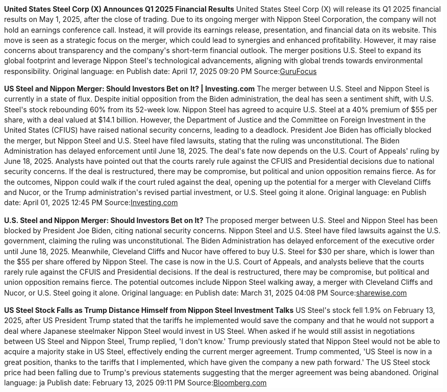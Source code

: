 **United States Steel Corp (X) Announces Q1 2025 Financial Results**
United States Steel Corp (X) will release its Q1 2025 financial results on May 1, 2025, after the close of trading. Due to its ongoing merger with Nippon Steel Corporation, the company will not hold an earnings conference call. Instead, it will provide its earnings release, presentation, and financial data on its website. This move is seen as a strategic focus on the merger, which could lead to synergies and enhanced profitability. However, it may raise concerns about transparency and the company's short-term financial outlook. The merger positions U.S. Steel to expand its global footprint and leverage Nippon Steel's technological advancements, aligning with global trends towards environmental responsibility.
Original language: en
Publish date: April 17, 2025 09:20 PM
Source:[GuruFocus](https://www.gurufocus.com/news/2788487/united-states-steel-corp-x-announces-q1-2025-financial-results-release-date-amid-merger-developments-x-stock-news)

**US Steel and Nippon Merger: Should Investors Bet on It? | Investing.com**
The merger between U.S. Steel and Nippon Steel is currently in a state of flux. Despite initial opposition from the Biden administration, the deal has seen a sentiment shift, with U.S. Steel's stock rebounding 60% from its 52-week low. Nippon Steel has agreed to acquire U.S. Steel at a 40% premium of $55 per share, with a deal valued at $14.1 billion. However, the Department of Justice and the Committee on Foreign Investment in the United States (CFIUS) have raised national security concerns, leading to a deadlock. President Joe Biden has officially blocked the merger, but Nippon Steel and U.S. Steel have filed lawsuits, stating that the ruling was unconstitutional. The Biden Administration has delayed enforcement until June 18, 2025. The deal's fate now depends on the U.S. Court of Appeals' ruling by June 18, 2025. Analysts have pointed out that the courts rarely rule against the CFUIS and Presidential decisions due to national security concerns. If the deal is restructured, there may be compromise, but political and union opposition remains fierce. As for the outcomes, Nippon could walk if the court ruled against the deal, opening up the potential for a merger with Cleveland Cliffs and Nucor, or the Trump administration's revised partial investment, or U.S. Steel going it alone.
Original language: en
Publish date: April 01, 2025 12:45 PM
Source:[Investing.com](https://www.investing.com/analysis/us-steel-and-nippon-merger-should-investors-bet-on-it-200658935)

**U.S. Steel and Nippon Merger: Should Investors Bet on It?**
The proposed merger between U.S. Steel and Nippon Steel has been blocked by President Joe Biden, citing national security concerns. Nippon Steel and U.S. Steel have filed lawsuits against the U.S. government, claiming the ruling was unconstitutional. The Biden Administration has delayed enforcement of the executive order until June 18, 2025. Meanwhile, Cleveland Cliffs and Nucor have offered to buy U.S. Steel for $30 per share, which is lower than the $55 per share offered by Nippon Steel. The case is now in the U.S. Court of Appeals, and analysts believe that the courts rarely rule against the CFUIS and Presidential decisions. If the deal is restructured, there may be compromise, but political and union opposition remains fierce. The potential outcomes include Nippon Steel walking away, a merger with Cleveland Cliffs and Nucor, or U.S. Steel going it alone.
Original language: en
Publish date: March 31, 2025 04:08 PM
Source:[sharewise.com](https://www.sharewise.com/us/news_articles/US_Steel_and_Nippon_Merger_Should_Investors_Bet_on_It_MarketBeat_20250331_1608)

**US Steel Stock Falls as Trump Distance Himself from Nippon Steel Investment Talks**
US Steel's stock fell 1.9% on February 13, 2025, after US President Trump stated that the tariffs he implemented would save the company and that he would not support a deal where Japanese steelmaker Nippon Steel would invest in US Steel. When asked if he would still assist in negotiations between US Steel and Nippon Steel, Trump replied, 'I don't know.' Trump previously stated that Nippon Steel would not be able to acquire a majority stake in US Steel, effectively ending the current merger agreement. Trump commented, 'US Steel is now in a great position, thanks to the tariffs that I implemented, which have given the company a new path forward.' The US Steel stock price had been falling due to Trump's previous statements suggesting that the merger agreement was being abandoned.
Original language: ja
Publish date: February 13, 2025 09:11 PM
Source:[Bloomberg.com](https://www.bloomberg.co.jp/news/articles/2025-02-13/SRN193DWLU6800)

